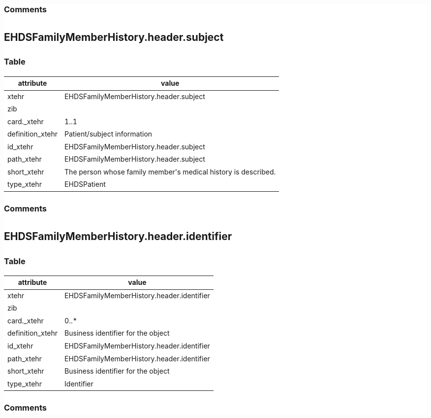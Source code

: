 ### Comments



## EHDSFamilyMemberHistory.header.subject

### Table

| attribute | value |
|---|---|
| xtehr | EHDSFamilyMemberHistory.header.subject |
| zib |  |
| card._xtehr | 1..1 |
| definition_xtehr | Patient/subject information |
| id_xtehr | EHDSFamilyMemberHistory.header.subject |
| path_xtehr | EHDSFamilyMemberHistory.header.subject |
| short_xtehr | The person whose family member's medical history is described. |
| type_xtehr | EHDSPatient |

### Comments



## EHDSFamilyMemberHistory.header.identifier

### Table

| attribute | value |
|---|---|
| xtehr | EHDSFamilyMemberHistory.header.identifier |
| zib |  |
| card._xtehr | 0..* |
| definition_xtehr | Business identifier for the object |
| id_xtehr | EHDSFamilyMemberHistory.header.identifier |
| path_xtehr | EHDSFamilyMemberHistory.header.identifier |
| short_xtehr | Business identifier for the object |
| type_xtehr | Identifier |

### Comments
